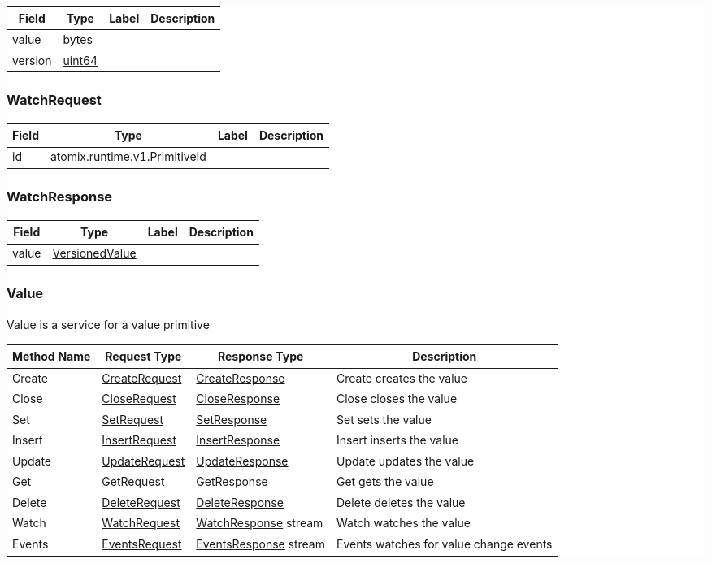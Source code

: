 
| Field | Type | Label | Description |
| ----- | ---- | ----- | ----------- |
| value | [bytes](#bytes) |  |  |
| version | [uint64](#uint64) |  |  |






<a name="atomix-runtime-value-v1-WatchRequest"></a>

### WatchRequest



| Field | Type | Label | Description |
| ----- | ---- | ----- | ----------- |
| id | [atomix.runtime.v1.PrimitiveId](#atomix-runtime-v1-PrimitiveId) |  |  |






<a name="atomix-runtime-value-v1-WatchResponse"></a>

### WatchResponse



| Field | Type | Label | Description |
| ----- | ---- | ----- | ----------- |
| value | [VersionedValue](#atomix-runtime-value-v1-VersionedValue) |  |  |





 

 

 


<a name="atomix-runtime-value-v1-Value"></a>

### Value
Value is a service for a value primitive

| Method Name | Request Type | Response Type | Description |
| ----------- | ------------ | ------------- | ------------|
| Create | [CreateRequest](#atomix-runtime-value-v1-CreateRequest) | [CreateResponse](#atomix-runtime-value-v1-CreateResponse) | Create creates the value |
| Close | [CloseRequest](#atomix-runtime-value-v1-CloseRequest) | [CloseResponse](#atomix-runtime-value-v1-CloseResponse) | Close closes the value |
| Set | [SetRequest](#atomix-runtime-value-v1-SetRequest) | [SetResponse](#atomix-runtime-value-v1-SetResponse) | Set sets the value |
| Insert | [InsertRequest](#atomix-runtime-value-v1-InsertRequest) | [InsertResponse](#atomix-runtime-value-v1-InsertResponse) | Insert inserts the value |
| Update | [UpdateRequest](#atomix-runtime-value-v1-UpdateRequest) | [UpdateResponse](#atomix-runtime-value-v1-UpdateResponse) | Update updates the value |
| Get | [GetRequest](#atomix-runtime-value-v1-GetRequest) | [GetResponse](#atomix-runtime-value-v1-GetResponse) | Get gets the value |
| Delete | [DeleteRequest](#atomix-runtime-value-v1-DeleteRequest) | [DeleteResponse](#atomix-runtime-value-v1-DeleteResponse) | Delete deletes the value |
| Watch | [WatchRequest](#atomix-runtime-value-v1-WatchRequest) | [WatchResponse](#atomix-runtime-value-v1-WatchResponse) stream | Watch watches the value |
| Events | [EventsRequest](#atomix-runtime-value-v1-EventsRequest) | [EventsResponse](#atomix-runtime-value-v1-EventsResponse) stream | Events watches for value change events |
